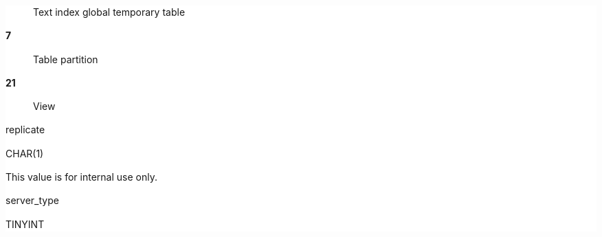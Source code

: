 </b></dt>
<dd>

Text index global temporary table



</dd><dt><b>

7

</b></dt>
<dd>

Table partition



</dd><dt><b>

21

</b></dt>
<dd>

View



</dd>
</dl>



</td>
</tr>
<tr>
<td valign="top">

replicate

</td>
<td valign="top">

CHAR\(1\)

</td>
<td valign="top">

This value is for internal use only.

</td>
</tr>
<tr>
<td valign="top">

server\_type

</td>
<td valign="top">

TINYINT

</td>
<td valign="top">
